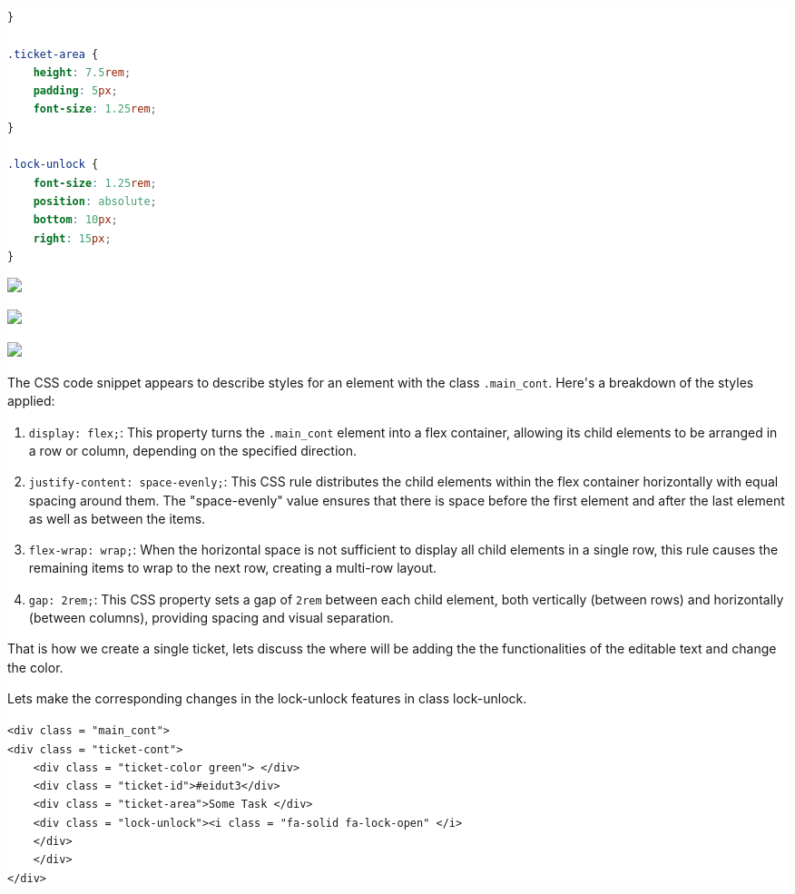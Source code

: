 ```css
}

.ticket-area {
    height: 7.5rem;
    padding: 5px;
    font-size: 1.25rem;
}

.lock-unlock {
    font-size: 1.25rem;
    position: absolute;
    bottom: 10px;
    right: 15px;
}
```


![](https://d2beiqkhq929f0.cloudfront.net/public_assets/assets/000/050/497/original/upload_8c4a88237a0200100cabe0f4d85f42a8.png?1695621308)

![](https://d2beiqkhq929f0.cloudfront.net/public_assets/assets/000/050/498/original/upload_d4d0298b9b80eb7e0695a3ea58dbfed7.png?1695621378)

![](https://d2beiqkhq929f0.cloudfront.net/public_assets/assets/000/050/499/original/upload_83d7df33d584d534b8c9195a9404182b.png?1695621417)

The CSS code snippet appears to describe styles for an element with the class `.main_cont`. Here's a breakdown of the styles applied:

1. `display: flex;`: This property turns the `.main_cont` element into a flex container, allowing its child elements to be arranged in a row or column, depending on the specified direction.

2. `justify-content: space-evenly;`: This CSS rule distributes the child elements within the flex container horizontally with equal spacing around them. The "space-evenly" value ensures that there is space before the first element and after the last element as well as between the items.

3. `flex-wrap: wrap;`: When the horizontal space is not sufficient to display all child elements in a single row, this rule causes the remaining items to wrap to the next row, creating a multi-row layout.

4. `gap: 2rem;`: This CSS property sets a gap of `2rem` between each child element, both vertically (between rows) and horizontally (between columns), providing spacing and visual separation.

That is how we create a single ticket, lets discuss the where will be adding the the functionalities of the editable text and change the color.


Lets make the corresponding changes in the lock-unlock features in class lock-unlock.
```htmlembedded
<div class = "main_cont">
<div class = "ticket-cont">
    <div class = "ticket-color green"> </div>
    <div class = "ticket-id">#eidut3</div>
    <div class = "ticket-area">Some Task </div>
    <div class = "lock-unlock"><i class = "fa-solid fa-lock-open" </i>
    </div>  
    </div>
</div>
```
